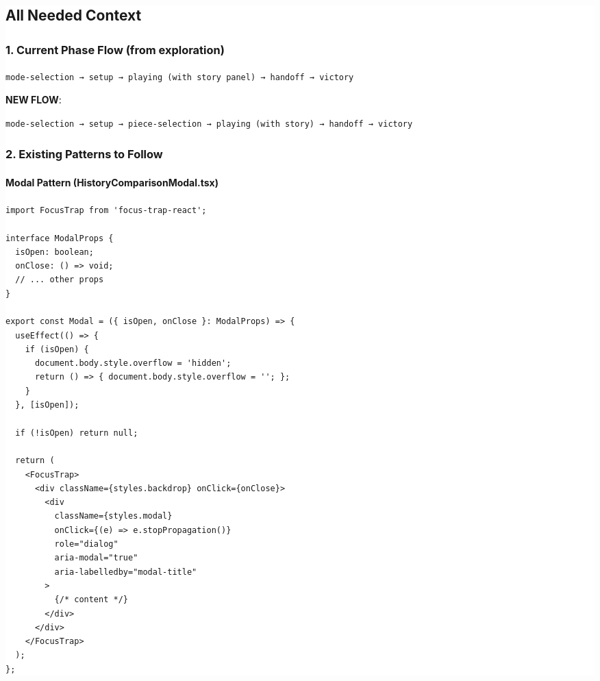 
## All Needed Context

### 1. Current Phase Flow (from exploration)

```
mode-selection → setup → playing (with story panel) → handoff → victory
```

**NEW FLOW**:
```
mode-selection → setup → piece-selection → playing (with story) → handoff → victory
```

### 2. Existing Patterns to Follow

#### Modal Pattern (HistoryComparisonModal.tsx)
```tsx
import FocusTrap from 'focus-trap-react';

interface ModalProps {
  isOpen: boolean;
  onClose: () => void;
  // ... other props
}

export const Modal = ({ isOpen, onClose }: ModalProps) => {
  useEffect(() => {
    if (isOpen) {
      document.body.style.overflow = 'hidden';
      return () => { document.body.style.overflow = ''; };
    }
  }, [isOpen]);

  if (!isOpen) return null;

  return (
    <FocusTrap>
      <div className={styles.backdrop} onClick={onClose}>
        <div
          className={styles.modal}
          onClick={(e) => e.stopPropagation()}
          role="dialog"
          aria-modal="true"
          aria-labelledby="modal-title"
        >
          {/* content */}
        </div>
      </div>
    </FocusTrap>
  );
};
```

